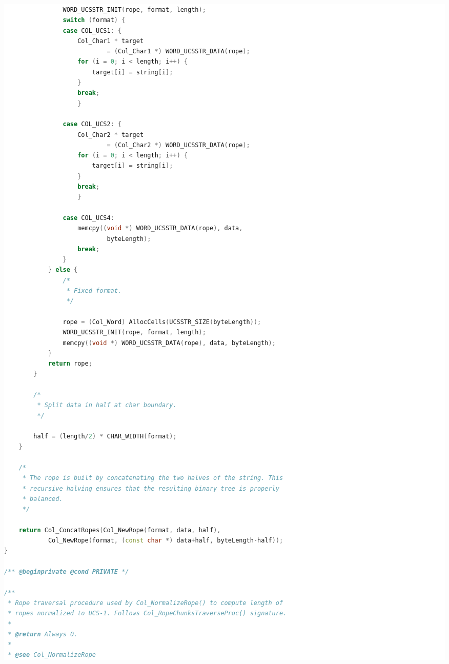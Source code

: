 ```cpp
                WORD_UCSSTR_INIT(rope, format, length);
                switch (format) {
                case COL_UCS1: {
                    Col_Char1 * target
                            = (Col_Char1 *) WORD_UCSSTR_DATA(rope);
                    for (i = 0; i < length; i++) {
                        target[i] = string[i];
                    }
                    break;
                    }

                case COL_UCS2: {
                    Col_Char2 * target
                            = (Col_Char2 *) WORD_UCSSTR_DATA(rope);
                    for (i = 0; i < length; i++) {
                        target[i] = string[i];
                    }
                    break;
                    }

                case COL_UCS4:
                    memcpy((void *) WORD_UCSSTR_DATA(rope), data,
                            byteLength);
                    break;
                }
            } else {
                /*
                 * Fixed format.
                 */

                rope = (Col_Word) AllocCells(UCSSTR_SIZE(byteLength));
                WORD_UCSSTR_INIT(rope, format, length);
                memcpy((void *) WORD_UCSSTR_DATA(rope), data, byteLength);
            }
            return rope;
        }

        /*
         * Split data in half at char boundary.
         */

        half = (length/2) * CHAR_WIDTH(format);
    }

    /*
     * The rope is built by concatenating the two halves of the string. This
     * recursive halving ensures that the resulting binary tree is properly
     * balanced.
     */

    return Col_ConcatRopes(Col_NewRope(format, data, half),
            Col_NewRope(format, (const char *) data+half, byteLength-half));
}

/** @beginprivate @cond PRIVATE */

/**
 * Rope traversal procedure used by Col_NormalizeRope() to compute length of
 * ropes normalized to UCS-1. Follows Col_RopeChunksTraverseProc() signature.
 *
 * @return Always 0.
 *
 * @see Col_NormalizeRope
```